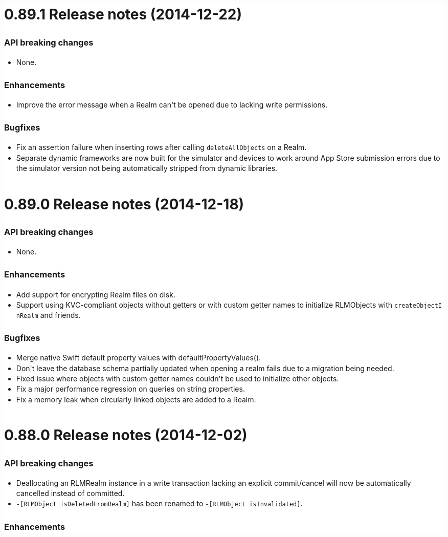 0.89.1 Release notes (2014-12-22)
=============================================================

### API breaking changes

* None.

### Enhancements

* Improve the error message when a Realm can't be opened due to lacking write
  permissions.

### Bugfixes

* Fix an assertion failure when inserting rows after calling `deleteAllObjects`
  on a Realm.
* Separate dynamic frameworks are now built for the simulator and devices to
  work around App Store submission errors due to the simulator version not
  being automatically stripped from dynamic libraries.

0.89.0 Release notes (2014-12-18)
=============================================================

### API breaking changes

* None.

### Enhancements

* Add support for encrypting Realm files on disk.
* Support using KVC-compliant objects without getters or with custom getter
  names to initialize RLMObjects with `createObjectInRealm` and friends.

### Bugfixes

* Merge native Swift default property values with defaultPropertyValues().
* Don't leave the database schema partially updated when opening a realm fails
  due to a migration being needed.
* Fixed issue where objects with custom getter names couldn't be used to
  initialize other objects.
* Fix a major performance regression on queries on string properties.
* Fix a memory leak when circularly linked objects are added to a Realm.

0.88.0 Release notes (2014-12-02)
=============================================================

### API breaking changes

* Deallocating an RLMRealm instance in a write transaction lacking an explicit
  commit/cancel will now be automatically cancelled instead of committed.
* `-[RLMObject isDeletedFromRealm]` has been renamed to `-[RLMObject isInvalidated]`.

### Enhancements
